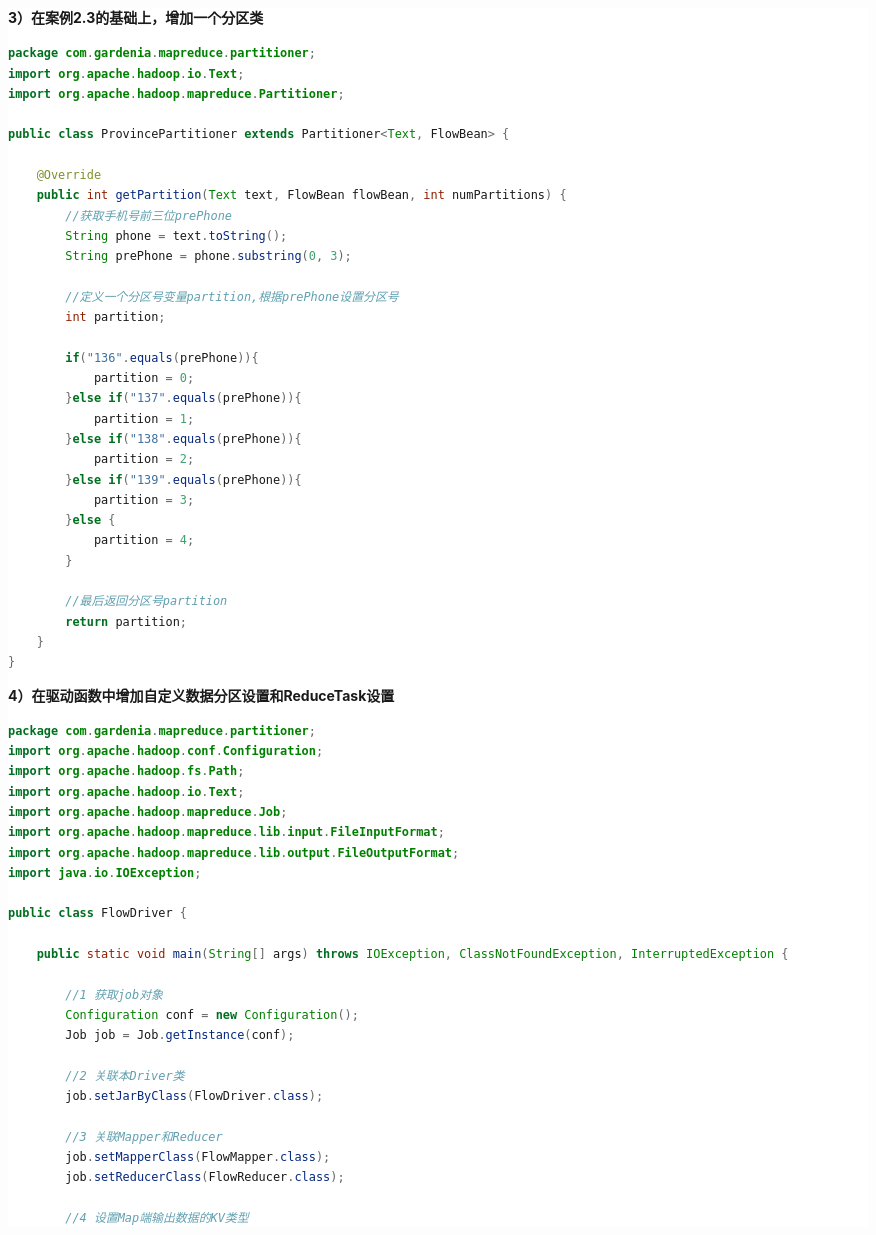 **3）在案例2.3的基础上，增加一个分区类**

```java
package com.gardenia.mapreduce.partitioner;
import org.apache.hadoop.io.Text;
import org.apache.hadoop.mapreduce.Partitioner;

public class ProvincePartitioner extends Partitioner<Text, FlowBean> {

    @Override
    public int getPartition(Text text, FlowBean flowBean, int numPartitions) {
        //获取手机号前三位prePhone
        String phone = text.toString();
        String prePhone = phone.substring(0, 3);

        //定义一个分区号变量partition,根据prePhone设置分区号
        int partition;

        if("136".equals(prePhone)){
            partition = 0;
        }else if("137".equals(prePhone)){
            partition = 1;
        }else if("138".equals(prePhone)){
            partition = 2;
        }else if("139".equals(prePhone)){
            partition = 3;
        }else {
            partition = 4;
        }

        //最后返回分区号partition
        return partition;
    }
}
```

**4）在驱动函数中增加自定义数据分区设置和ReduceTask设置**

```java
package com.gardenia.mapreduce.partitioner;
import org.apache.hadoop.conf.Configuration;
import org.apache.hadoop.fs.Path;
import org.apache.hadoop.io.Text;
import org.apache.hadoop.mapreduce.Job;
import org.apache.hadoop.mapreduce.lib.input.FileInputFormat;
import org.apache.hadoop.mapreduce.lib.output.FileOutputFormat;
import java.io.IOException;

public class FlowDriver {

    public static void main(String[] args) throws IOException, ClassNotFoundException, InterruptedException {

        //1 获取job对象
        Configuration conf = new Configuration();
        Job job = Job.getInstance(conf);

        //2 关联本Driver类
        job.setJarByClass(FlowDriver.class);

        //3 关联Mapper和Reducer
        job.setMapperClass(FlowMapper.class);
        job.setReducerClass(FlowReducer.class);

        //4 设置Map端输出数据的KV类型
```